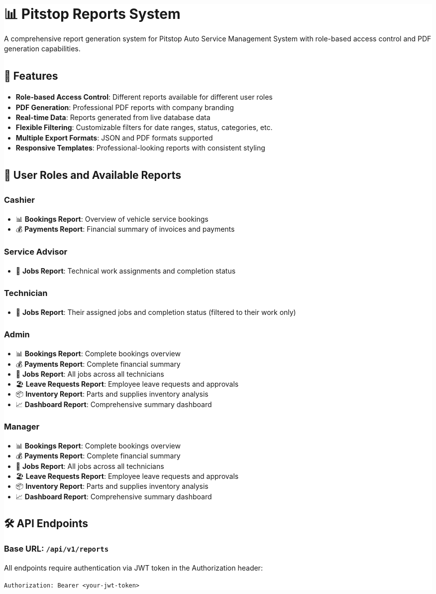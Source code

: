 # 📊 Pitstop Reports System

A comprehensive report generation system for Pitstop Auto Service Management System with role-based access control and PDF generation capabilities.

## 🚀 Features

- **Role-based Access Control**: Different reports available for different user roles
- **PDF Generation**: Professional PDF reports with company branding
- **Real-time Data**: Reports generated from live database data
- **Flexible Filtering**: Customizable filters for date ranges, status, categories, etc.
- **Multiple Export Formats**: JSON and PDF formats supported
- **Responsive Templates**: Professional-looking reports with consistent styling

## 👥 User Roles and Available Reports

### **Cashier**
- 📊 **Bookings Report**: Overview of vehicle service bookings
- 💰 **Payments Report**: Financial summary of invoices and payments

### **Service Advisor**
- 🔧 **Jobs Report**: Technical work assignments and completion status

### **Technician**
- 🔧 **Jobs Report**: Their assigned jobs and completion status (filtered to their work only)

### **Admin**
- 📊 **Bookings Report**: Complete bookings overview
- 💰 **Payments Report**: Complete financial summary
- 🔧 **Jobs Report**: All jobs across all technicians
- 🏖️ **Leave Requests Report**: Employee leave requests and approvals
- 📦 **Inventory Report**: Parts and supplies inventory analysis
- 📈 **Dashboard Report**: Comprehensive summary dashboard

### **Manager**
- 📊 **Bookings Report**: Complete bookings overview
- 💰 **Payments Report**: Complete financial summary
- 🔧 **Jobs Report**: All jobs across all technicians
- 🏖️ **Leave Requests Report**: Employee leave requests and approvals
- 📦 **Inventory Report**: Parts and supplies inventory analysis
- 📈 **Dashboard Report**: Comprehensive summary dashboard

## 🛠️ API Endpoints

### Base URL: `/api/v1/reports`

All endpoints require authentication via JWT token in the Authorization header:
```
Authorization: Bearer <your-jwt-token>
```
